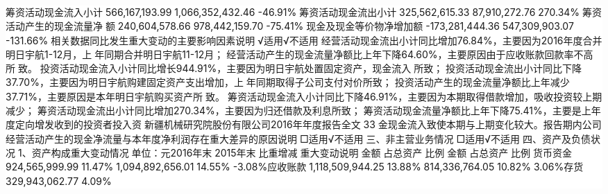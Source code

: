 筹资活动现金流入小计
566,167,193.99
1,066,352,432.46
-46.91%
筹资活动现金流出小计
325,562,615.33
87,910,272.76
270.34%
筹资活动产生的现金流量净
额
240,604,578.66
978,442,159.70
-75.41%
现金及现金等价物净增加额
-173,281,444.36
547,309,903.07
-131.66%
相关数据同比发生重大变动的主要影响因素说明
√适用√不适用
经营活动现金流出小计同比增加76.84%，主要因为2016年度合并明日宇航1-12月，上
年同期合并明日宇航11-12月；
经营活动产生的现金流量净额比上年下降64.60%，主要原因由于应收账款回款率不高所
致。
投资活动现金流入小计同比增长944.91%，主要因为明日宇航处置固定资产，现金流入
所致；
投资活动现金流出小计同比下降37.70%，主要因为明日宇航购建固定资产支出增加，上
年同期取得子公司支付对价所致；
投资活动产生的现金流量净额比上年减少37.71%，主要原因是本年明日宇航购买资产所
致。
筹资活动现金流入小计同比下降46.91%，主要因为本期取得借款增加，吸收投资较上期
减少；
筹资活动现金流出小计同比增加270.34%，主要因为归还借款及利息所致；
筹资活动现金流量净额比上年下降75.41%，主要是上年度定向增发收到的投资者投入资
新疆机械研究院股份有限公司2016年年度报告全文
33
金现金流入致使本期与上期变化较大。报告期内公司经营活动产生的现金净流量与本年度净利润存在重大差异的原因说明
□适用√不适用
三、非主营业务情况
□适用√不适用
四、资产及负债状况
1、资产构成重大变动情况
单位：元2016年末
2015年末
比重增减
重大变动说明
金额
占总资产
比例
金额
占总资产
比例
货币资金
924,565,999.99
11.47%
1,094,892,656.01
14.55%
-3.08%应收账款
1,118,509,944.25
13.88%
814,336,764.05
10.82%
3.06%存货
329,943,062.77
4.09%